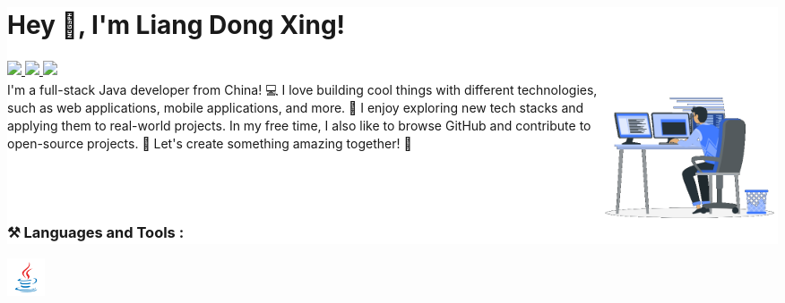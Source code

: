 <h1>Hey 👋, I'm Liang Dong Xing!</h1>
<a href="https://twitter.com/dongxing_liang/" target="_blank">
  <img src="https://img.shields.io/badge/-Twitter-00acee?style=flat-square&logo=Twitter&logoColor=white" />
</a>
<a href="https://www.linkedin.com/in/dongxing-liang-219879268/" target="_blank">
  <img src="https://img.shields.io/badge/-Linkedin-0077B5?style=flat-square&logo=Linkedin&logoColor=white" />
</a>
<a href="https://t.me/liangdongxing/" target="_blank">
  <img src="https://img.shields.io/badge/Telegram-0088cc?style=flat-square&logo=Telegram&logoColor=white" />
</a>
<img align="right" alt="GIF" src="https://raw.githubusercontent.com/LiangDongXing-cn/LiangDongXing-cn/main/icons/images/Right_Side.gif" width="200" />
<p style="margin-top: 0.125em;">I'm a full-stack Java developer from China! 💻 I love building cool things with different technologies, such as web applications, mobile applications, and more. 🚀 I enjoy exploring new tech stacks and applying them to real-world projects. In my free time, I also like to browse GitHub and contribute to open-source projects. 💪 Let's create something amazing together! 🤝</p>
<br />
<br />
<h3>⚒️ Languages and Tools :</h3>
<a href="https://www.java.com" target="_blank">
  <img align="left" alt="Java" height ="42px" src="https://raw.githubusercontent.com/LiangDongXing-cn/LiangDongXing-cn/main/icons/language_and_tools/java/java.svg" />
</a>
<a href="https://spring.io/" target="_blank">